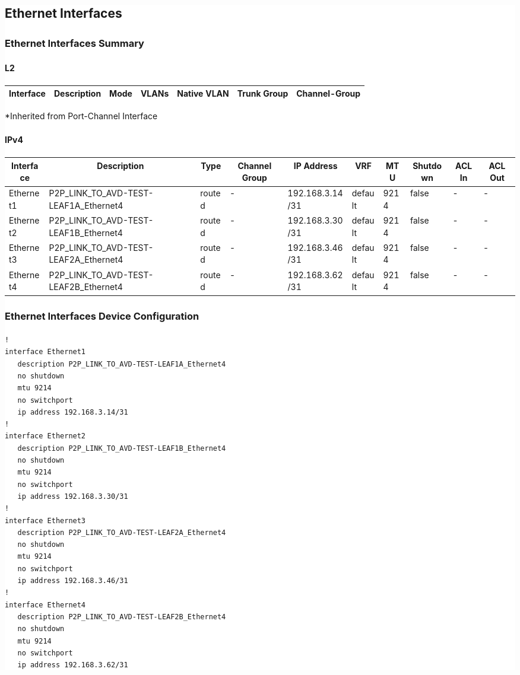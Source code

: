 ## Ethernet Interfaces

### Ethernet Interfaces Summary

#### L2

| Interface | Description | Mode | VLANs | Native VLAN | Trunk Group | Channel-Group |
| --------- | ----------- | ---- | ----- | ----------- | ----------- | ------------- |

*Inherited from Port-Channel Interface

#### IPv4

| Interface | Description | Type | Channel Group | IP Address | VRF |  MTU | Shutdown | ACL In | ACL Out |
| --------- | ----------- | -----| ------------- | ---------- | ----| ---- | -------- | ------ | ------- |
| Ethernet1 | P2P_LINK_TO_AVD-TEST-LEAF1A_Ethernet4 | routed | - | 192.168.3.14/31 | default | 9214 | false | - | - |
| Ethernet2 | P2P_LINK_TO_AVD-TEST-LEAF1B_Ethernet4 | routed | - | 192.168.3.30/31 | default | 9214 | false | - | - |
| Ethernet3 | P2P_LINK_TO_AVD-TEST-LEAF2A_Ethernet4 | routed | - | 192.168.3.46/31 | default | 9214 | false | - | - |
| Ethernet4 | P2P_LINK_TO_AVD-TEST-LEAF2B_Ethernet4 | routed | - | 192.168.3.62/31 | default | 9214 | false | - | - |

### Ethernet Interfaces Device Configuration

```eos
!
interface Ethernet1
   description P2P_LINK_TO_AVD-TEST-LEAF1A_Ethernet4
   no shutdown
   mtu 9214
   no switchport
   ip address 192.168.3.14/31
!
interface Ethernet2
   description P2P_LINK_TO_AVD-TEST-LEAF1B_Ethernet4
   no shutdown
   mtu 9214
   no switchport
   ip address 192.168.3.30/31
!
interface Ethernet3
   description P2P_LINK_TO_AVD-TEST-LEAF2A_Ethernet4
   no shutdown
   mtu 9214
   no switchport
   ip address 192.168.3.46/31
!
interface Ethernet4
   description P2P_LINK_TO_AVD-TEST-LEAF2B_Ethernet4
   no shutdown
   mtu 9214
   no switchport
   ip address 192.168.3.62/31
```
